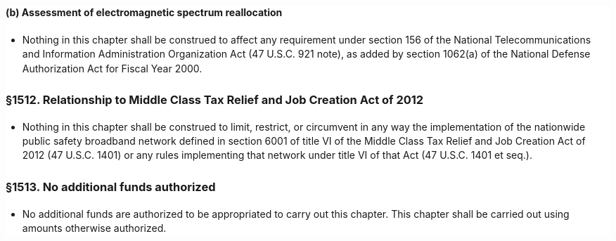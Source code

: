 #### (b) Assessment of electromagnetic spectrum reallocation
* Nothing in this chapter shall be construed to affect any requirement under section 156 of the National Telecommunications and Information Administration Organization Act (47 U.S.C. 921 note), as added by section 1062(a) of the National Defense Authorization Act for Fiscal Year 2000.

### §1512. Relationship to Middle Class Tax Relief and Job Creation Act of 2012
* Nothing in this chapter shall be construed to limit, restrict, or circumvent in any way the implementation of the nationwide public safety broadband network defined in section 6001 of title VI of the Middle Class Tax Relief and Job Creation Act of 2012 (47 U.S.C. 1401) or any rules implementing that network under title VI of that Act (47 U.S.C. 1401 et seq.).

### §1513. No additional funds authorized
* No additional funds are authorized to be appropriated to carry out this chapter. This chapter shall be carried out using amounts otherwise authorized.